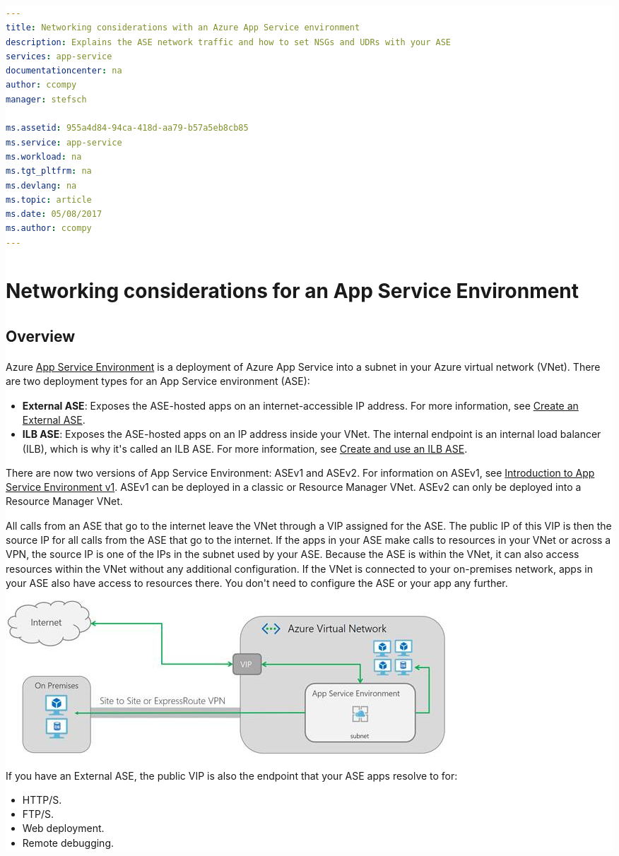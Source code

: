 ```yaml
---
title: Networking considerations with an Azure App Service environment
description: Explains the ASE network traffic and how to set NSGs and UDRs with your ASE
services: app-service
documentationcenter: na
author: ccompy
manager: stefsch

ms.assetid: 955a4d84-94ca-418d-aa79-b57a5eb8cb85
ms.service: app-service
ms.workload: na
ms.tgt_pltfrm: na
ms.devlang: na
ms.topic: article
ms.date: 05/08/2017
ms.author: ccompy
---
```

# Networking considerations for an App Service Environment #

## Overview ##

 Azure [App Service Environment][Intro] is a deployment of Azure App Service into a subnet in your Azure virtual network (VNet). There are two deployment types for an App Service environment (ASE):

- **External ASE**: Exposes the ASE-hosted apps on an internet-accessible IP address. For more information, see [Create an External ASE][MakeExternalASE].
- **ILB ASE**: Exposes the ASE-hosted apps on an IP address inside your VNet. The internal endpoint is an internal load balancer (ILB), which is why it's called an ILB ASE. For more information, see [Create and use an ILB ASE][MakeILBASE].

There are now two versions of App Service Environment: ASEv1 and ASEv2. For information on ASEv1, see [Introduction to App Service Environment v1][ASEv1Intro]. ASEv1 can be deployed in a classic or Resource Manager VNet. ASEv2 can only be deployed into a Resource Manager VNet.

All calls from an ASE that go to the internet leave the VNet through a VIP assigned for the ASE. The public IP of this VIP is then the source IP for all calls from the ASE that go to the internet. If the apps in your ASE make calls to resources in your VNet or across a VPN, the source IP is one of the IPs in the subnet used by your ASE. Because the ASE is within the VNet, it can also access resources within the VNet without any additional configuration. If the VNet is connected to your on-premises network, apps in your ASE also have access to resources there. You don't need to configure the ASE or your app any further.

![External ASE][1] 

If you have an External ASE, the public VIP is also the endpoint that your ASE apps resolve to for:

* HTTP/S. 
* FTP/S. 
* Web deployment.
* Remote debugging.


[1]: ./media/network_considerations_with_an_app_service_environment/networkase-overflow.png
[2]: ./media/network_considerations_with_an_app_service_environment/networkase-overflow2.png
[3]: ./media/network_considerations_with_an_app_service_environment/networkase-ipaddresses.png
[4]: ./media/network_considerations_with_an_app_service_environment/networkase-inboundnsg.png
[5]: ./media/network_considerations_with_an_app_service_environment/networkase-outboundnsg.png
[6]: ./media/network_considerations_with_an_app_service_environment/networkase-udr.png
[7]: ./media/network_considerations_with_an_app_service_environment/networkase-subnet.png
[Intro]: ./intro.md
[MakeExternalASE]: ./create-external-ase.md
[MakeASEfromTemplate]: ./create-from-template.md
[MakeILBASE]: ./create-ilb-ase.md
[ASENetwork]: ./network-info.md
[UsingASE]: ./using-an-ase.md
[UDRs]: ../../virtual-network/virtual-networks-udr-overview.md
[NSGs]: ../../virtual-network/virtual-networks-nsg.md
[ConfigureASEv1]: app-service-web-configure-an-app-service-environment.md
[ASEv1Intro]: app-service-app-service-environment-intro.md
[mobileapps]: ../../app-service-mobile/app-service-mobile-value-prop.md
[Functions]: ../../azure-functions/index.yml
[Pricing]: http://azure.microsoft.com/pricing/details/app-service/
[ARMOverview]: ../../azure-resource-manager/resource-group-overview.md
[ConfigureSSL]: ../web-sites-purchase-ssl-web-site.md
[Kudu]: http://azure.microsoft.com/resources/videos/super-secret-kudu-debug-console-for-azure-web-sites/
[ASEWAF]: app-service-app-service-environment-web-application-firewall.md
[AppGW]: ../../application-gateway/application-gateway-web-application-firewall-overview.md
[ASEManagement]: ./management-addresses.md